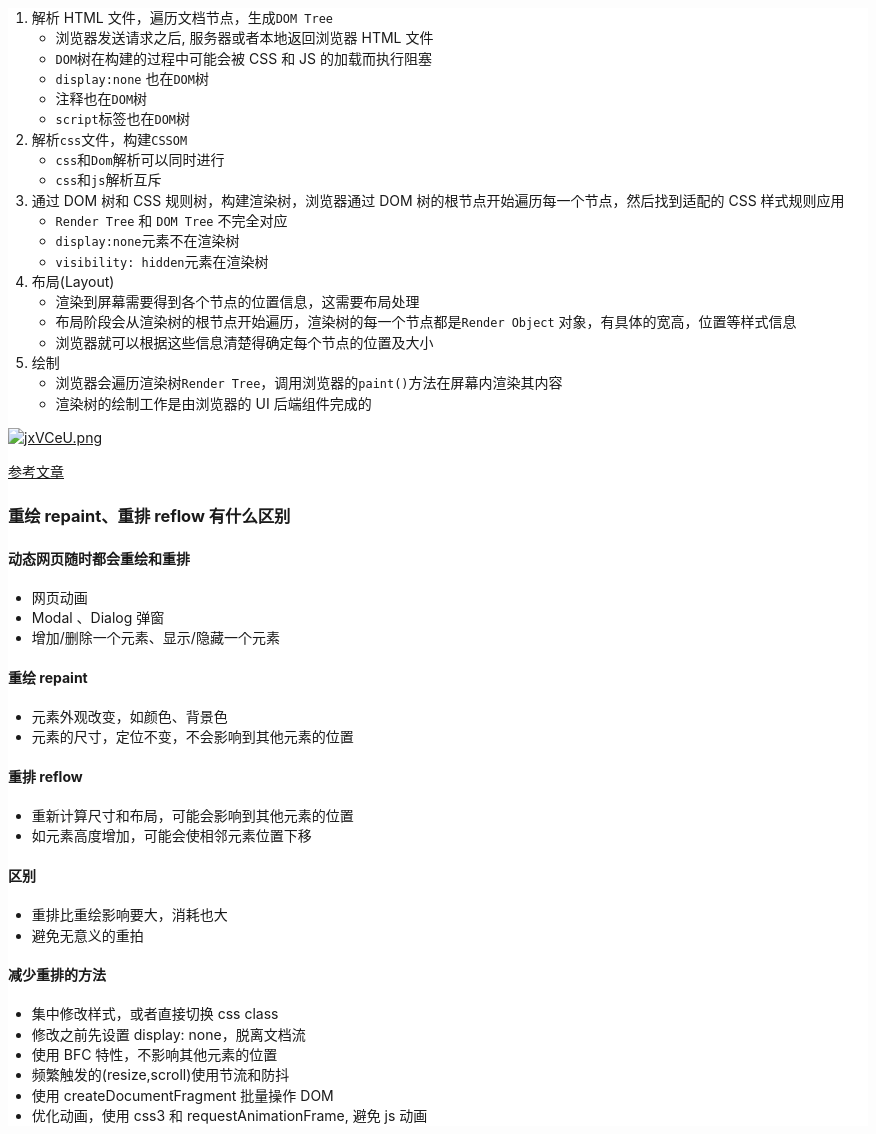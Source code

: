 1. 解析 HTML 文件，遍历文档节点，生成`DOM Tree`
    - 浏览器发送请求之后, 服务器或者本地返回浏览器 HTML 文件
    - `DOM`树在构建的过程中可能会被 CSS 和 JS 的加载而执行阻塞
    - `display:none` 也在`DOM`树
    - 注释也在`DOM`树
    - `script`标签也在`DOM`树
2. 解析`css`文件，构建`CSSOM`
    - `css`和`Dom`解析可以同时进行
    - `css`和`js`解析互斥
3. 通过 DOM 树和 CSS 规则树，构建渲染树，浏览器通过 DOM 树的根节点开始遍历每一个节点，然后找到适配的 CSS 样式规则应用
    - `Render Tree` 和 `DOM Tree` 不完全对应
    - `display:none`元素不在渲染树
    - `visibility: hidden`元素在渲染树
4. 布局(Layout)
    - 渲染到屏幕需要得到各个节点的位置信息，这需要布局处理
    - 布局阶段会从渲染树的根节点开始遍历，渲染树的每一个节点都是`Render Object` 对象，有具体的宽高，位置等样式信息
    - 浏览器就可以根据这些信息清楚得确定每个节点的位置及大小
5. 绘制
    - 浏览器会遍历渲染树`Render Tree`，调用浏览器的`paint()`方法在屏幕内渲染其内容
    - 渲染树的绘制工作是由浏览器的 UI 后端组件完成的

[![jxVCeU.png](https://s1.ax1x.com/2022/07/25/jxVCeU.png)](https://imgtu.com/i/jxVCeU)

[参考文章](https://www.jianshu.com/p/e6252dc9be32)

### 重绘 repaint、重排 reflow 有什么区别

#### 动态网页随时都会重绘和重排

-   网页动画
-   Modal 、Dialog 弹窗
-   增加/删除一个元素、显示/隐藏一个元素

#### 重绘 repaint

-   元素外观改变，如颜色、背景色
-   元素的尺寸，定位不变，不会影响到其他元素的位置

#### 重排 reflow

-   重新计算尺寸和布局，可能会影响到其他元素的位置
-   如元素高度增加，可能会使相邻元素位置下移

#### 区别

-   重排比重绘影响要大，消耗也大
-   避免无意义的重拍

#### 减少重排的方法

-   集中修改样式，或者直接切换 css class
-   修改之前先设置 display: none，脱离文档流
-   使用 BFC 特性，不影响其他元素的位置
-   频繁触发的(resize,scroll)使用节流和防抖
-   使用 createDocumentFragment 批量操作 DOM
-   优化动画，使用 css3 和 requestAnimationFrame, 避免 js 动画
